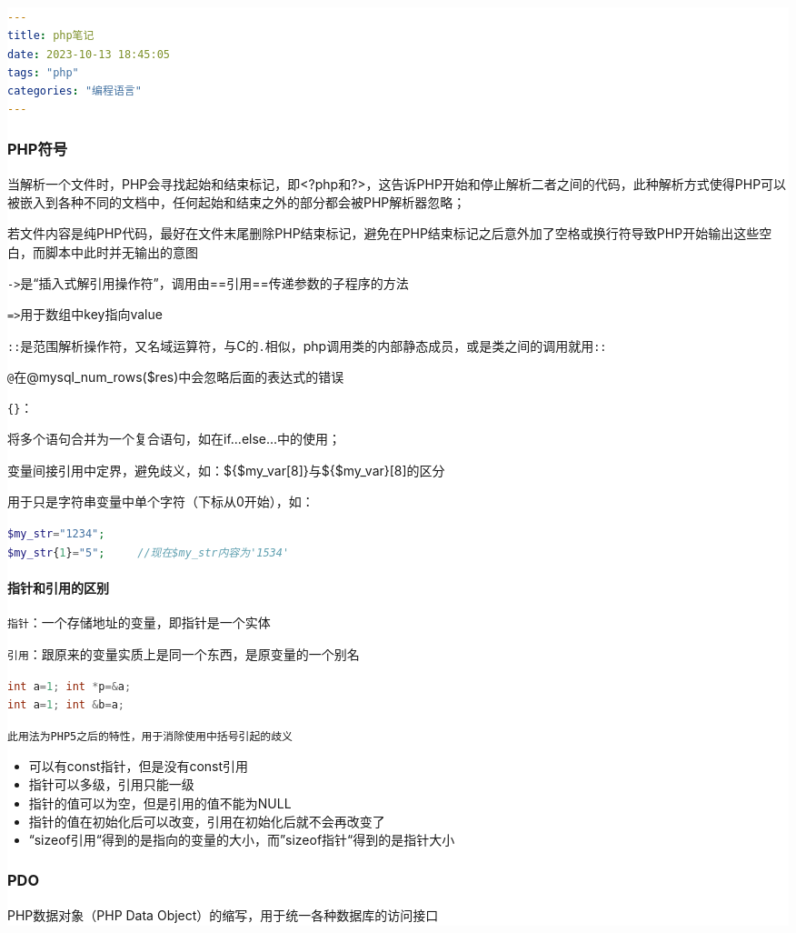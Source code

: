 ```yaml
---
title: php笔记
date: 2023-10-13 18:45:05
tags: "php"
categories: "编程语言"
---
```


### PHP符号

当解析一个文件时，PHP会寻找起始和结束标记，即\<?php和?>，这告诉PHP开始和停止解析二者之间的代码，此种解析方式使得PHP可以被嵌入到各种不同的文档中，任何起始和结束之外的部分都会被PHP解析器忽略；

若文件内容是纯PHP代码，最好在文件末尾删除PHP结束标记，避免在PHP结束标记之后意外加了空格或换行符导致PHP开始输出这些空白，而脚本中此时并无输出的意图

`->`是“插入式解引用操作符”，调用由==引用==传递参数的子程序的方法

`=>`用于数组中key指向value

`::`是范围解析操作符，又名域运算符，与C的`.`相似，php调用类的内部静态成员，或是类之间的调用就用`::`

`@`在@mysql_num_rows($res)中会忽略后面的表达式的错误

`{}`：

将多个语句合并为一个复合语句，如在if...else...中的使用；

变量间接引用中定界，避免歧义，如：${$my_var[8]}与${$my_var}[8]的区分

用于只是字符串变量中单个字符（下标从0开始），如：

```php
$my_str="1234";
$my_str{1}="5";		//现在$my_str内容为'1534'
```

#### 指针和引用的区别

`指针`：一个存储地址的变量，即指针是一个实体

`引用`：跟原来的变量实质上是同一个东西，是原变量的一个别名

```java
int a=1; int *p=&a;
int a=1; int &b=a;
```

`此用法为PHP5之后的特性，用于消除使用中括号引起的歧义`

- 可以有const指针，但是没有const引用
- 指针可以多级，引用只能一级
- 指针的值可以为空，但是引用的值不能为NULL
- 指针的值在初始化后可以改变，引用在初始化后就不会再改变了
- “sizeof引用“得到的是指向的变量的大小，而”sizeof指针“得到的是指针大小

### PDO

PHP数据对象（PHP Data Object）的缩写，用于统一各种数据库的访问接口

